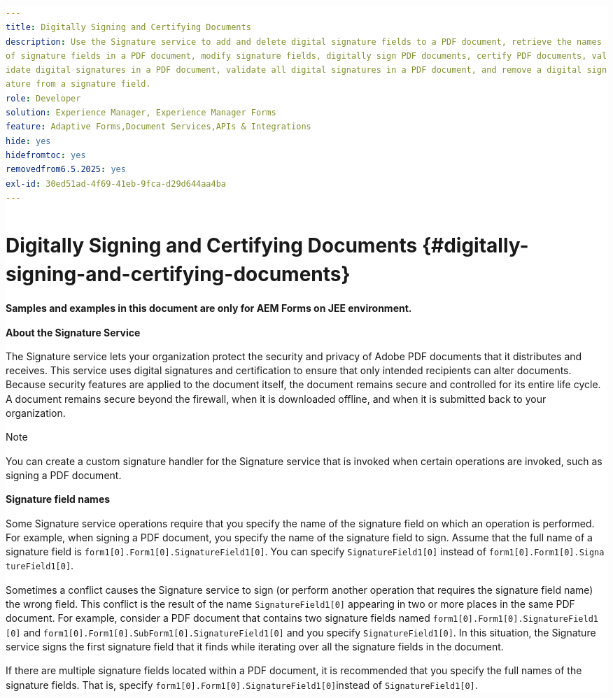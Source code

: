 ```yaml
---
title: Digitally Signing and Certifying Documents
description: Use the Signature service to add and delete digital signature fields to a PDF document, retrieve the names of signature fields in a PDF document, modify signature fields, digitally sign PDF documents, certify PDF documents, validate digital signatures in a PDF document, validate all digital signatures in a PDF document, and remove a digital signature from a signature field.
role: Developer
solution: Experience Manager, Experience Manager Forms
feature: Adaptive Forms,Document Services,APIs & Integrations
hide: yes
hidefromtoc: yes
removedfrom6.5.2025: yes
exl-id: 30ed51ad-4f69-41eb-9fca-d29d644aa4ba
---
```

# Digitally Signing and Certifying Documents {#digitally-signing-and-certifying-documents} 

**Samples and examples in this document are only for AEM Forms on JEE environment.**

**About the Signature Service**

The Signature service lets your organization protect the security and privacy of Adobe PDF documents that it distributes and receives. This service uses digital signatures and certification to ensure that only intended recipients can alter documents. Because security features are applied to the document itself, the document remains secure and controlled for its entire life cycle. A document remains secure beyond the firewall, when it is downloaded offline, and when it is submitted back to your organization.

>[!NOTE]
>
>You can create a custom signature handler for the Signature service that is invoked when certain operations are invoked, such as signing a PDF document.

**Signature field names**

Some Signature service operations require that you specify the name of the signature field on which an operation is performed. For example, when signing a PDF document, you specify the name of the signature field to sign. Assume that the full name of a signature field is `form1[0].Form1[0].SignatureField1[0]`. You can specify `SignatureField1[0]` instead of `form1[0].Form1[0].SignatureField1[0]`.

Sometimes a conflict causes the Signature service to sign (or perform another operation that requires the signature field name) the wrong field. This conflict is the result of the name `SignatureField1[0]` appearing in two or more places in the same PDF document. For example, consider a PDF document that contains two signature fields named `form1[0].Form1[0].SignatureField1[0]` and `form1[0].Form1[0].SubForm1[0].SignatureField1[0]` and you specify `SignatureField1[0]`. In this situation, the Signature service signs the first signature field that it finds while iterating over all the signature fields in the document.

If there are multiple signature fields located within a PDF document, it is recommended that you specify the full names of the signature fields. That is, specify `form1[0].Form1[0].SignatureField1[0]`instead of `SignatureField1[0]`.
